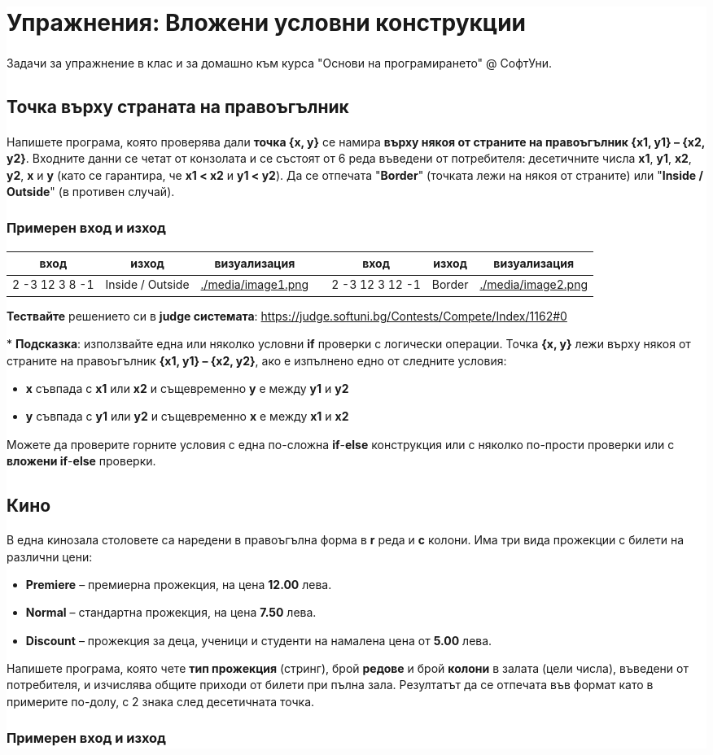 Упражнения: Вложени условни конструкции
=======================================

Задачи за упражнение в клас и за домашно към курса "Основи на програмирането" \@
СофтУни.

Точка върху страната на правоъгълник
------------------------------------

Напишете програма, която проверява дали **точка {x, y}** се намира **върху някоя
от страните на правоъгълник {x1, y1} – {x2, y2}**. Входните данни се четат от
конзолата и се състоят от 6 реда въведени от потребителя: десетичните числа
**x1**, **y1**, **x2**, **y2**, **x** и **y** (като се гарантира, че **x1 \<
x2** и **y1 \< y2**). Да се отпечата "**Border**" (точката лежи на някоя от
страните) или "**Inside / Outside**" (в противен случай).

### Примерен вход и изход

| **вход**       | **изход**        | **визуализация**                         |   | **вход**        | **изход** | **визуализация**                         |
|----------------|------------------|------------------------------------------|---|-----------------|-----------|------------------------------------------|
| 2 -3 12 3 8 -1 | Inside / Outside | [./media/image1.png](./media/image1.png) |   | 2 -3 12 3 12 -1 | Border    | [./media/image2.png](./media/image2.png) |

**Тествайте** решението си в **judge системата**:
<https://judge.softuni.bg/Contests/Compete/Index/1162#0>

\* **Подсказка**: използвайте една или няколко условни **if** проверки с
логически операции. Точка **{x, y}** лежи върху някоя от страните на
правоъгълник **{x1, y1} – {x2, y2}**, ако е изпълнено едно от следните условия:

-   **x** съвпада с **x1** или **x2** и същевременно **y** е между **y1** и
    **y2**

-   **y** съвпада с **y1** или **y2** и същевременно **x** е между **x1** и
    **x2**

Можете да проверите горните условия с една по-сложна **if**-**else** конструкция
или с няколко по-прости проверки или с **вложени if**-**else** проверки.

Кино
----

В една кинозала столовете са наредени в правоъгълна форма в **r** реда и **c**
колони. Има три вида прожекции с билети на различни цени:

-   **Premiere** – премиерна прожекция, на цена **12.00** лева.

-   **Normal** – стандартна прожекция, на цена **7.50** лева.

-   **Discount** – прожекция за деца, ученици и студенти на намалена цена от
    **5.00** лева.

Напишете програма, която чете **тип прожекция** (стринг), брой **редове** и брой
**колони** в залата (цели числа), въведени от потребителя, и изчислява общите
приходи от билети при пълна зала. Резултатът да се отпечата във формат като в
примерите по-долу, с 2 знака след десетичната точка.

### Примерен вход и изход
